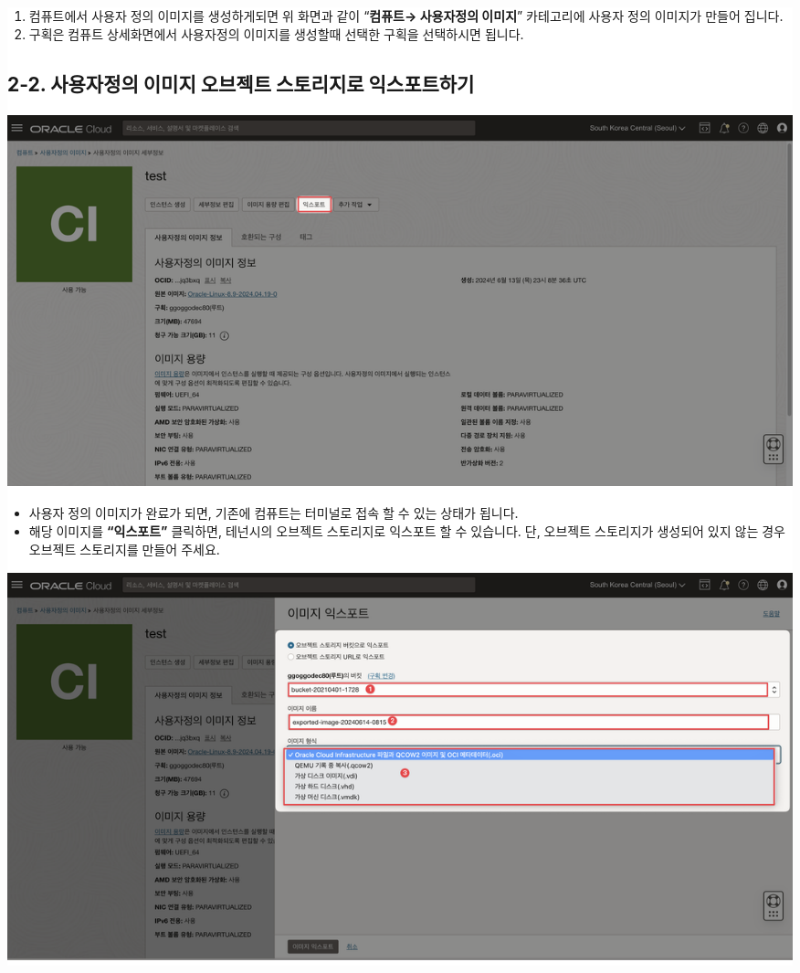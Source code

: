 1. 컴퓨트에서 사용자 정의 이미지를 생성하게되면 위 화면과 같이 “**컴퓨트→ 사용자정의 이미지**” 카테고리에 사용자 정의 이미지가 만들어 집니다.
2. 구획은 컴퓨트 상세화면에서 사용자정의 이미지를 생성할때 선택한 구획을 선택하시면 됩니다.

## 2-2. 사용자정의 이미지 오브젝트 스토리지로 익스포트하기

![](/assets/img/infrastructure/2024/osimage/osimage4.png)

- 사용자 정의 이미지가 완료가 되면, 기존에 컴퓨트는 터미널로 접속 할 수 있는 상태가 됩니다.
- 해당 이미지를 **“익스포트”** 클릭하면, 테넌시의 오브젝트 스토리지로 익스포트 할 수 있습니다. 단, 오브젝트 스토리지가 생성되어 있지 않는 경우 오브젝트 스토리지를 만들어 주세요.

![](/assets/img/infrastructure/2024/osimage/osimage5.png)
